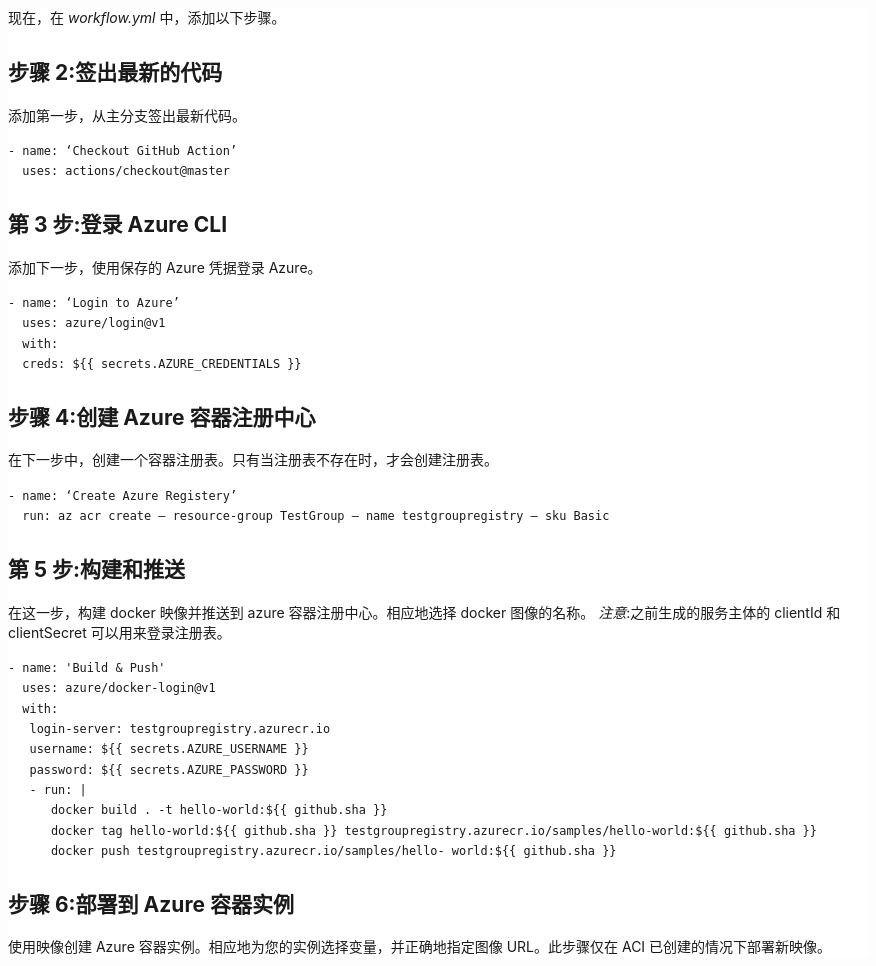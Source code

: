 现在，在 *workflow.yml* 中，添加以下步骤。

## 步骤 2:签出最新的代码

添加第一步，从主分支签出最新代码。

```
- name: ‘Checkout GitHub Action’
  uses: actions/checkout@master
```

## 第 3 步:登录 Azure CLI

添加下一步，使用保存的 Azure 凭据登录 Azure。

```
- name: ‘Login to Azure’
  uses: azure/login@v1
  with:
  creds: ${{ secrets.AZURE_CREDENTIALS }}
```

## 步骤 4:创建 Azure 容器注册中心

在下一步中，创建一个容器注册表。只有当注册表不存在时，才会创建注册表。

```
- name: ‘Create Azure Registery’
  run: az acr create — resource-group TestGroup — name testgroupregistry — sku Basic
```

## **第 5 步:构建和推送**

在这一步，构建 docker 映像并推送到 azure 容器注册中心。相应地选择 docker 图像的名称。
*注意*:之前生成的服务主体的 clientId 和 clientSecret 可以用来登录注册表。

```
- name: 'Build & Push'
  uses: azure/docker-login@v1
  with:
   login-server: testgroupregistry.azurecr.io
   username: ${{ secrets.AZURE_USERNAME }}
   password: ${{ secrets.AZURE_PASSWORD }}
   - run: |
      docker build . -t hello-world:${{ github.sha }}
      docker tag hello-world:${{ github.sha }} testgroupregistry.azurecr.io/samples/hello-world:${{ github.sha }}
      docker push testgroupregistry.azurecr.io/samples/hello- world:${{ github.sha }}
```

## 步骤 6:部署到 Azure 容器实例

使用映像创建 Azure 容器实例。相应地为您的实例选择变量，并正确地指定图像 URL。此步骤仅在 ACI 已创建的情况下部署新映像。

